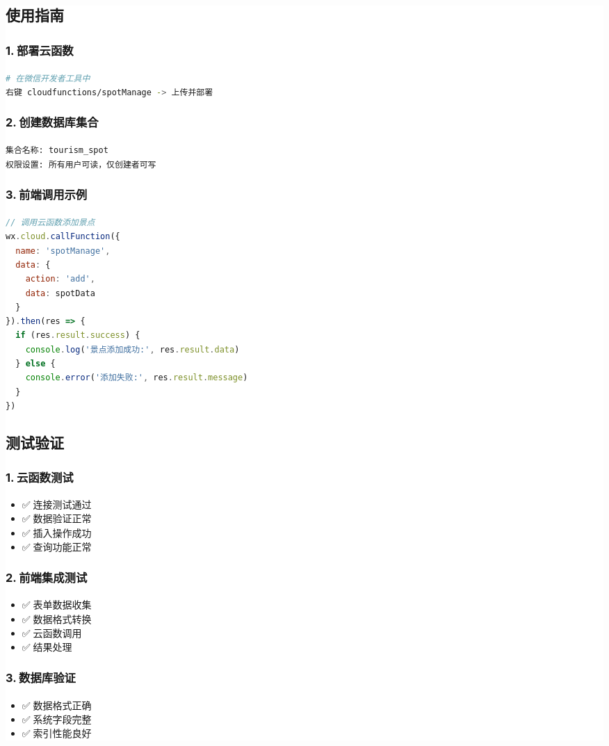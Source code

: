 ## 使用指南

### 1. 部署云函数
```bash
# 在微信开发者工具中
右键 cloudfunctions/spotManage -> 上传并部署
```

### 2. 创建数据库集合
```
集合名称: tourism_spot
权限设置: 所有用户可读，仅创建者可写
```

### 3. 前端调用示例
```javascript
// 调用云函数添加景点
wx.cloud.callFunction({
  name: 'spotManage',
  data: {
    action: 'add',
    data: spotData
  }
}).then(res => {
  if (res.result.success) {
    console.log('景点添加成功:', res.result.data)
  } else {
    console.error('添加失败:', res.result.message)
  }
})
```

## 测试验证

### 1. 云函数测试
- ✅ 连接测试通过
- ✅ 数据验证正常
- ✅ 插入操作成功
- ✅ 查询功能正常

### 2. 前端集成测试
- ✅ 表单数据收集
- ✅ 数据格式转换
- ✅ 云函数调用
- ✅ 结果处理

### 3. 数据库验证
- ✅ 数据格式正确
- ✅ 系统字段完整
- ✅ 索引性能良好
